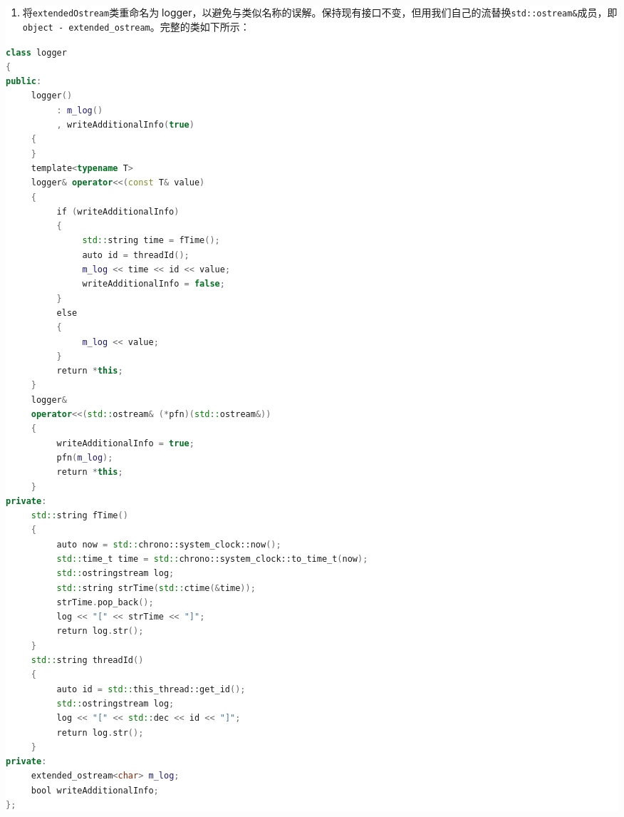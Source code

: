 1.  将`extendedOstream`类重命名为 logger，以避免与类似名称的误解。保持现有接口不变，但用我们自己的流替换`std::ostream&`成员，即`object - extended_ostream`。完整的类如下所示：

```cpp
class logger
{
public:
     logger()
          : m_log()
          , writeAdditionalInfo(true)
     {
     }
     template<typename T>
     logger& operator<<(const T& value)
     {
          if (writeAdditionalInfo)
          {
               std::string time = fTime();
               auto id = threadId();
               m_log << time << id << value;
               writeAdditionalInfo = false;
          }
          else
          {
               m_log << value;
          }
          return *this;
     }
     logger&
     operator<<(std::ostream& (*pfn)(std::ostream&))
     {
          writeAdditionalInfo = true;
          pfn(m_log);
          return *this;
     }
private:
     std::string fTime()
     {
          auto now = std::chrono::system_clock::now();
          std::time_t time = std::chrono::system_clock::to_time_t(now);
          std::ostringstream log;
          std::string strTime(std::ctime(&time));
          strTime.pop_back();
          log << "[" << strTime << "]";
          return log.str();
     }
     std::string threadId()
     {
          auto id = std::this_thread::get_id();
          std::ostringstream log;
          log << "[" << std::dec << id << "]";
          return log.str();
     }
private:
     extended_ostream<char> m_log;
     bool writeAdditionalInfo;
};
```
